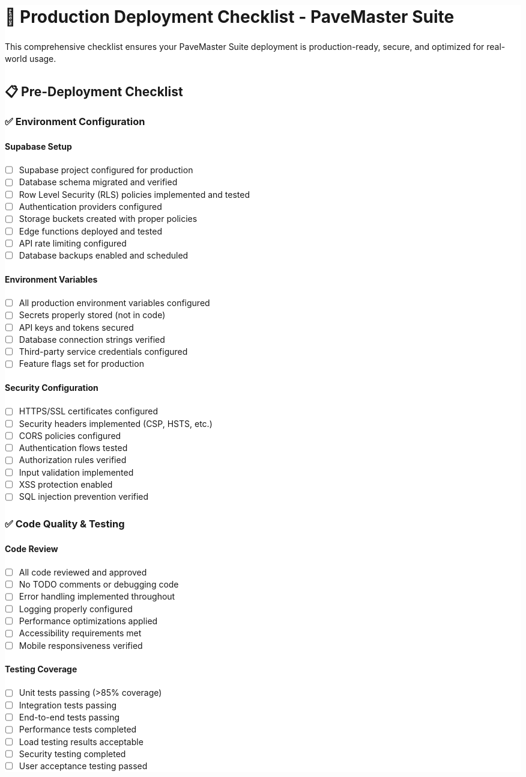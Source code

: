 # 🚀 Production Deployment Checklist - PaveMaster Suite

This comprehensive checklist ensures your PaveMaster Suite deployment is production-ready, secure, and optimized for real-world usage.

## 📋 Pre-Deployment Checklist

### ✅ Environment Configuration

#### Supabase Setup
- [ ] Supabase project configured for production
- [ ] Database schema migrated and verified
- [ ] Row Level Security (RLS) policies implemented and tested
- [ ] Authentication providers configured
- [ ] Storage buckets created with proper policies
- [ ] Edge functions deployed and tested
- [ ] API rate limiting configured
- [ ] Database backups enabled and scheduled

#### Environment Variables
- [ ] All production environment variables configured
- [ ] Secrets properly stored (not in code)
- [ ] API keys and tokens secured
- [ ] Database connection strings verified
- [ ] Third-party service credentials configured
- [ ] Feature flags set for production

#### Security Configuration
- [ ] HTTPS/SSL certificates configured
- [ ] Security headers implemented (CSP, HSTS, etc.)
- [ ] CORS policies configured
- [ ] Authentication flows tested
- [ ] Authorization rules verified
- [ ] Input validation implemented
- [ ] XSS protection enabled
- [ ] SQL injection prevention verified

### ✅ Code Quality & Testing

#### Code Review
- [ ] All code reviewed and approved
- [ ] No TODO comments or debugging code
- [ ] Error handling implemented throughout
- [ ] Logging properly configured
- [ ] Performance optimizations applied
- [ ] Accessibility requirements met
- [ ] Mobile responsiveness verified

#### Testing Coverage
- [ ] Unit tests passing (>85% coverage)
- [ ] Integration tests passing
- [ ] End-to-end tests passing
- [ ] Performance tests completed
- [ ] Load testing results acceptable
- [ ] Security testing completed
- [ ] User acceptance testing passed
